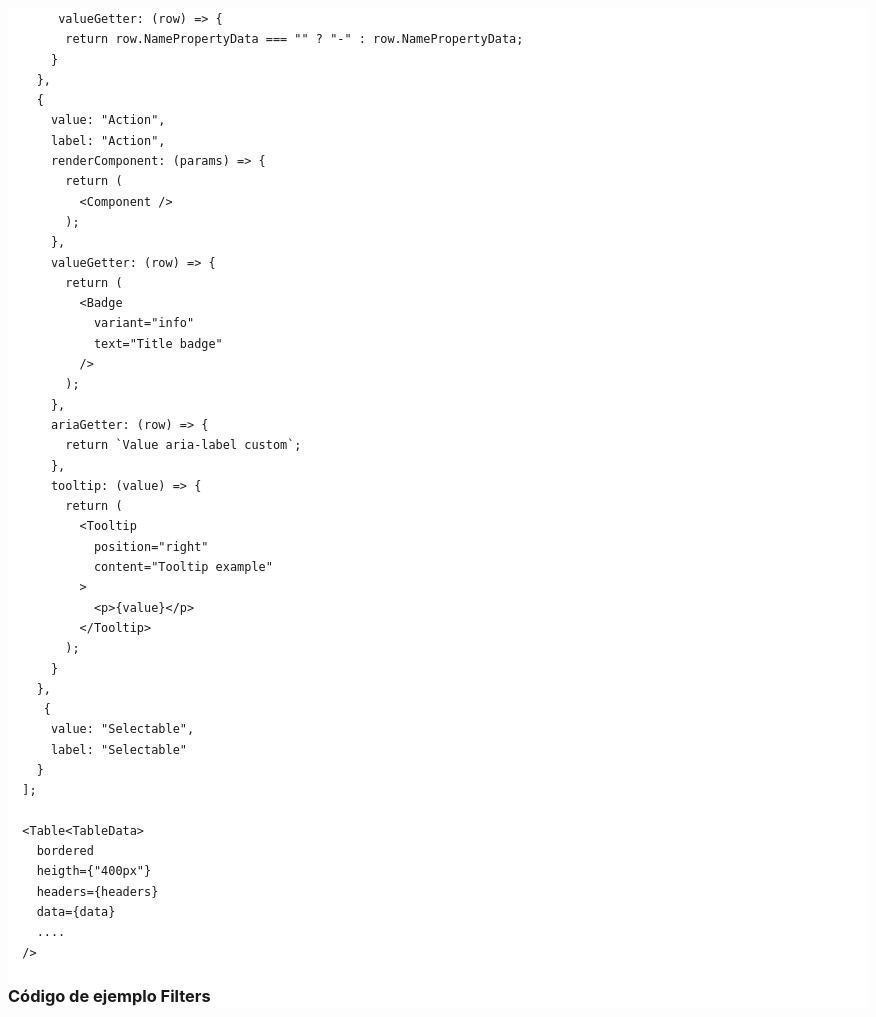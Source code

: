 ```
       valueGetter: (row) => {
        return row.NamePropertyData === "" ? "-" : row.NamePropertyData;
      }
    },
    {
      value: "Action",
      label: "Action",
      renderComponent: (params) => {
        return (
          <Component />
        );
      },
      valueGetter: (row) => {
        return (
          <Badge
            variant="info"
            text="Title badge"
          />
        );
      },
      ariaGetter: (row) => {
        return `Value aria-label custom`;
      },
      tooltip: (value) => {
        return (
          <Tooltip
            position="right"
            content="Tooltip example"
          >
            <p>{value}</p>
          </Tooltip>
        );
      }
    },
     {
      value: "Selectable",
      label: "Selectable"
    }
  ];

  <Table<TableData>
    bordered
    heigth={"400px"}
    headers={headers}
    data={data}
    ....
  />

```

### Código de ejemplo Filters
